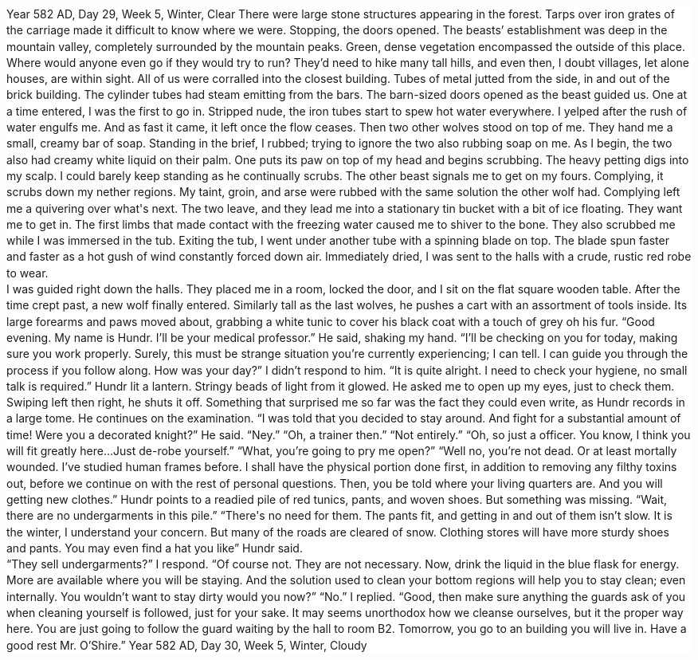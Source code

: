 Year 582 AD, Day 29, Week 5, Winter, Clear
There were large stone structures appearing in the forest. Tarps over iron grates of the carriage made it difficult to know where we were. Stopping, the doors opened. The beasts’ establishment was deep in the mountain valley, completely surrounded by the mountain peaks. Green, dense vegetation encompassed the outside of this place. Where would anyone even go if they would try to run? They’d need to hike many tall hills, and even then, I doubt villages, let alone houses, are within sight. All of us were corralled into the closest building. Tubes of metal jutted from the side, in and out of the brick building. The cylinder tubes had steam emitting from the bars.
 The barn-sized doors opened as the beast guided us. One at a time entered, I was the first to go in. Stripped nude, the iron tubes start to spew hot water everywhere. I yelped after the rush of water engulfs me. And as fast it came, it left once the flow ceases. Then two other wolves stood on top of me. They hand me a small, creamy bar of soap. Standing in the brief, I rubbed; trying to ignore the two also rubbing soap on me. As I begin, the two also had creamy white liquid on their palm. One puts its paw on top of my head and begins scrubbing. The heavy petting digs into my scalp. I could barely keep standing as he continually scrubs. The other beast signals me to get on my fours. Complying, it scrubs down my nether regions. My taint, groin, and arse were rubbed with the same solution the other wolf had. Complying left me a quivering over what's next. The two leave, and they lead me into a stationary tin bucket with a bit of ice floating. They want me to get in. The first limbs that made contact with the freezing water caused me to shiver to the bone. They also scrubbed me while I was immersed in the tub. Exiting the tub, I went under another tube with a spinning blade on top. The blade spun faster and faster as a hot gush of wind constantly forced down air. Immediately dried, I was sent to the halls with a crude, rustic red robe to wear.  
I was guided right down the halls. They placed me in a room, locked the door, and I sit on the flat square wooden table. 
After the time crept past, a new wolf finally entered. Similarly tall as the last wolves, he pushes a cart with an assortment of tools inside. Its large forearms and paws moved about, grabbing a white tunic to cover his black coat with a touch of grey oh his fur. “Good evening. My name is Hundr. I’ll be your medical professor.” He said, shaking my hand. “I’ll be checking on you for today, making sure you work properly. Surely, this must be strange situation you’re currently experiencing; I can tell. I can guide you through the process if you follow along. How was your day?”
I didn’t respond to him. 
“It is quite alright. I need to check your hygiene, no small talk is required.”
Hundr lit a lantern. Stringy beads of light from it glowed. He asked me to open up my eyes, just to check them. Swiping left then right, he shuts it off. Something that surprised me so far was the fact they could even write, as Hundr records in a large tome. He continues on the examination. 
“I was told that you decided to stay around. And fight for a substantial amount of time! Were you a decorated knight?” He said.
“Ney.”
“Oh, a trainer then.” 
“Not entirely.”
“Oh, so just a officer. You know, I think you will fit greatly here...Just de-robe yourself.”
“What, you’re going to pry me open?”
“Well no, you’re not dead. Or at least mortally wounded. I’ve studied human frames before. I shall have the physical portion done first, in addition to removing any filthy toxins out, before we continue on with the rest of personal questions. Then, you be told where your living quarters are. And you will getting new clothes.” Hundr points to a readied pile of red tunics, pants, and woven shoes. But something was missing. 
“Wait, there are no undergarments in this pile.”
“There's no need for them. The pants fit, and getting in and out of them isn’t slow. It is the winter, I understand your concern. But many of the roads are cleared of snow. Clothing stores will have more sturdy shoes and pants. You may even find a hat you like” Hundr said.  
“They sell undergarments?” I respond. 
“Of course not. They are not necessary. Now, drink the liquid in the blue flask for energy. More are available where you will be staying. And the solution used to clean your bottom regions will help you to stay clean; even internally. You wouldn’t want to stay dirty would you now?”
“No.” I replied. 
“Good, then make sure anything the guards ask of you when cleaning yourself is followed, just for your sake. It may seems unorthodox how we cleanse ourselves, but it the proper way here. You are just going to follow the guard waiting by the hall to room B2. Tomorrow, you go to an building you will live in. Have a good rest Mr. O’Shire.”
Year 582 AD, Day 30, Week 5, Winter, Cloudy